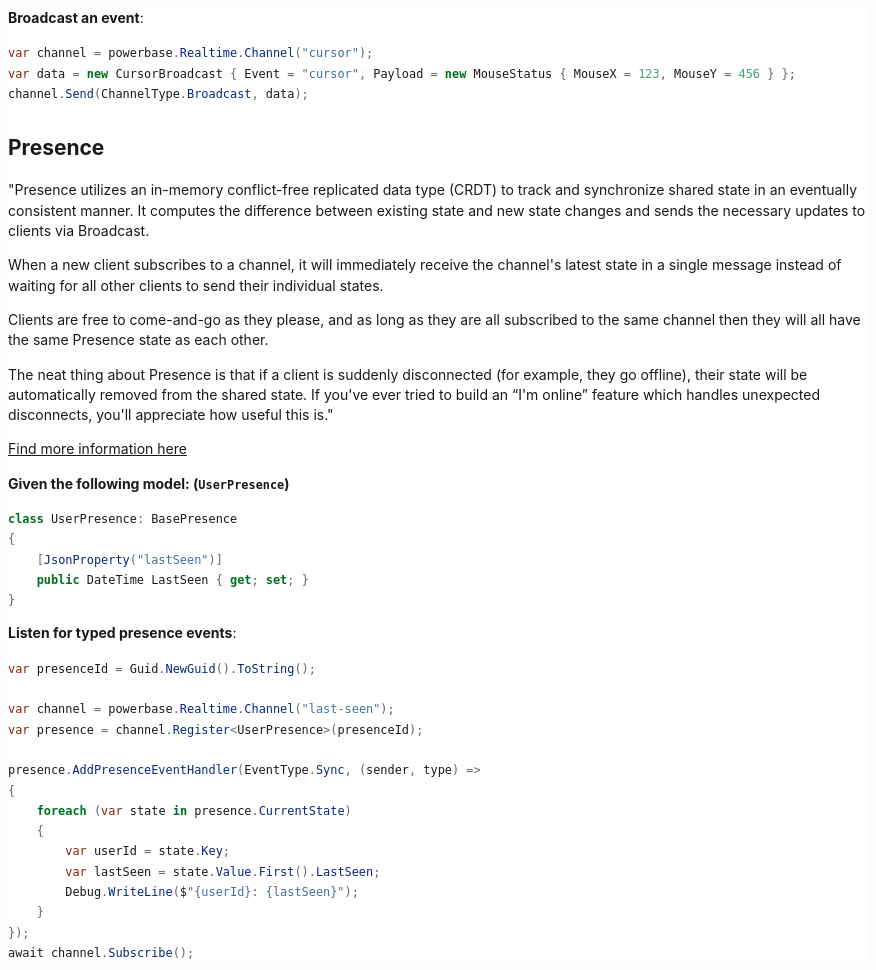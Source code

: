 **Broadcast an event**:

```c#
var channel = powerbase.Realtime.Channel("cursor");
var data = new CursorBroadcast { Event = "cursor", Payload = new MouseStatus { MouseX = 123, MouseY = 456 } };
channel.Send(ChannelType.Broadcast, data);
```

## Presence

"Presence utilizes an in-memory conflict-free replicated data type (CRDT) to track and synchronize shared state in an
eventually consistent manner. It computes the difference between existing state and new state changes and sends the
necessary updates to clients via Broadcast.

When a new client subscribes to a channel, it will immediately receive the channel's latest state in a single message
instead of waiting for all other clients to send their individual states.

Clients are free to come-and-go as they please, and as long as they are all subscribed to the same channel then they
will all have the same Presence state as each other.

The neat thing about Presence is that if a client is suddenly disconnected (for example, they go offline), their state
will be automatically removed from the shared state. If you've ever tried to build an “I'm online” feature which handles
unexpected disconnects, you'll appreciate how useful this is."

[Find more information here](https://powerbase.club/docs/guides/realtime#presence)

**Given the following model: (`UserPresence`)**

```c#
class UserPresence: BasePresence
{
    [JsonProperty("lastSeen")]
    public DateTime LastSeen { get; set; }
}
```

**Listen for typed presence events**:

```c#
var presenceId = Guid.NewGuid().ToString();

var channel = powerbase.Realtime.Channel("last-seen");
var presence = channel.Register<UserPresence>(presenceId);

presence.AddPresenceEventHandler(EventType.Sync, (sender, type) =>
{
    foreach (var state in presence.CurrentState)
    {
        var userId = state.Key;
        var lastSeen = state.Value.First().LastSeen;
        Debug.WriteLine($"{userId}: {lastSeen}");
    }
});
await channel.Subscribe();
```
